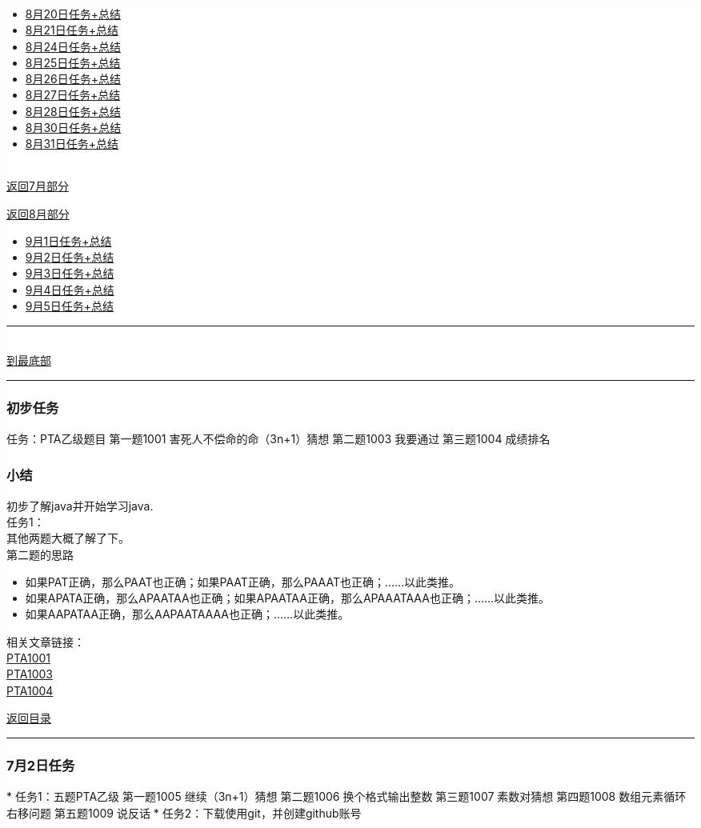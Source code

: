 * [8月20日任务+总结](#51)
* [8月21日任务+总结](#52)
* [8月24日任务+总结](#53)  
* [8月25日任务+总结](#54)  
* [8月26日任务+总结](#55)  
* [8月27日任务+总结](#56)  
* [8月28日任务+总结](#57)  
* [8月30日任务+总结](#58)  
* [8月31日任务+总结](#59)  

<h6 id='9月'></h6>

[返回7月部分](#7月)  

[返回8月部分](#8月)  

* [9月1日任务+总结](#60)  
* [9月2日任务+总结](#61)  
* [9月3日任务+总结](#62)  
* [9月4日任务+总结](#63)  
* [9月5日任务+总结](#63)  


---


<h6 id='up'></h6>

[到最底部](#down)

---

<h3 id='1'> 初步任务</h3>
任务：PTA乙级题目
第一题1001 害死人不偿命的命（3n+1）猜想   
第二题1003 我要通过  
第三题1004 成绩排名  

### 小结
初步了解java并开始学习java.  
任务1：  
其他两题大概了解了下。  
第二题的思路  
* 如果PAT正确，那么PAAT也正确；如果PAAT正确，那么PAAAT也正确；……以此类推。  
* 如果APATA正确，那么APAATAA也正确；如果APAATAA正确，那么APAAATAAA也正确；……以此类推。  
* 如果AAPATAA正确，那么AAPAATAAAA也正确；……以此类推。

相关文章链接：  
[PTA1001](https://blog.csdn.net/qq_30039097/article/details/94615903)  
[PTA1003](https://blog.csdn.net/qq_30039097/article/details/94616208)  
[PTA1004](https://blog.csdn.net/qq_30039097/article/details/94616341)  

[返回目录](#mulu)  

---
<h3 id='2'> 7月2日任务</h3>
* 任务1：五题PTA乙级
第一题1005 继续（3n+1）猜想  
第二题1006 换个格式输出整数  
第三题1007 素数对猜想  
第四题1008 数组元素循环右移问题  
第五题1009 说反话  
* 任务2：下载使用git，并创建github账号
